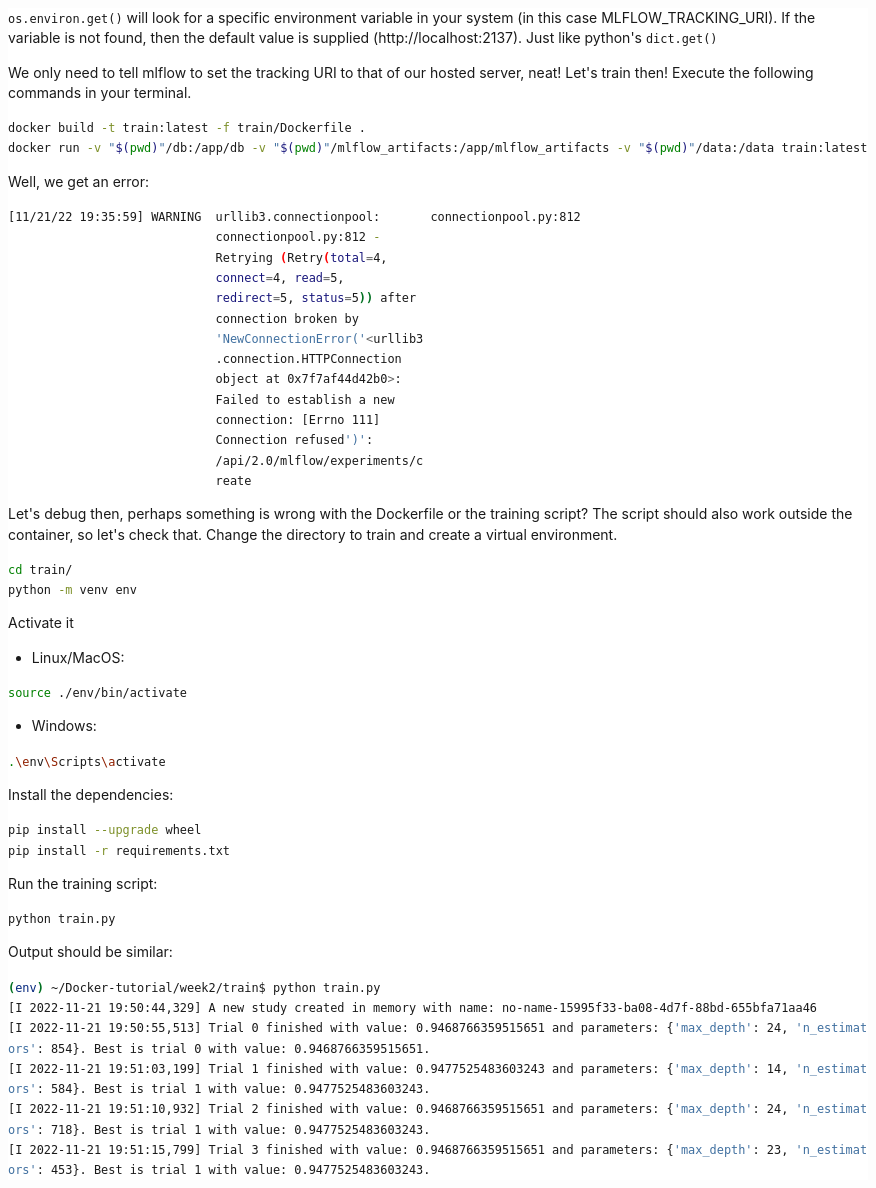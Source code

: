 `os.environ.get()` will look for a specific environment variable in your system (in this case MLFLOW_TRACKING_URI). If the variable is not found, then the default value is supplied (http://localhost:2137). Just like python's `dict.get()`

We only need to tell mlflow to set the tracking URI to that of our hosted server, neat!
Let's train then!
Execute the following commands in your terminal.
```sh
docker build -t train:latest -f train/Dockerfile .
docker run -v "$(pwd)"/db:/app/db -v "$(pwd)"/mlflow_artifacts:/app/mlflow_artifacts -v "$(pwd)"/data:/data train:latest
```
Well, we get an error:
```sh
[11/21/22 19:35:59] WARNING  urllib3.connectionpool:       connectionpool.py:812
                             connectionpool.py:812 -
                             Retrying (Retry(total=4,
                             connect=4, read=5,
                             redirect=5, status=5)) after
                             connection broken by
                             'NewConnectionError('<urllib3
                             .connection.HTTPConnection
                             object at 0x7f7af44d42b0>:
                             Failed to establish a new
                             connection: [Errno 111]
                             Connection refused')':
                             /api/2.0/mlflow/experiments/c
                             reate
```
Let's debug then, perhaps something is wrong with the Dockerfile or the training script?
The script should also work outside the container, so let's check that.
Change the directory to train and create a virtual environment.
```sh
cd train/
python -m venv env
```
Activate it
- Linux/MacOS:
```sh
source ./env/bin/activate
```
- Windows:
```sh
.\env\Scripts\activate
```
Install the dependencies:
```sh
pip install --upgrade wheel
pip install -r requirements.txt
```
Run the training script:
```sh
python train.py
```
Output should be similar:
```bash
(env) ~/Docker-tutorial/week2/train$ python train.py
[I 2022-11-21 19:50:44,329] A new study created in memory with name: no-name-15995f33-ba08-4d7f-88bd-655bfa71aa46
[I 2022-11-21 19:50:55,513] Trial 0 finished with value: 0.9468766359515651 and parameters: {'max_depth': 24, 'n_estimators': 854}. Best is trial 0 with value: 0.9468766359515651.
[I 2022-11-21 19:51:03,199] Trial 1 finished with value: 0.9477525483603243 and parameters: {'max_depth': 14, 'n_estimators': 584}. Best is trial 1 with value: 0.9477525483603243.
[I 2022-11-21 19:51:10,932] Trial 2 finished with value: 0.9468766359515651 and parameters: {'max_depth': 24, 'n_estimators': 718}. Best is trial 1 with value: 0.9477525483603243.
[I 2022-11-21 19:51:15,799] Trial 3 finished with value: 0.9468766359515651 and parameters: {'max_depth': 23, 'n_estimators': 453}. Best is trial 1 with value: 0.9477525483603243.
```